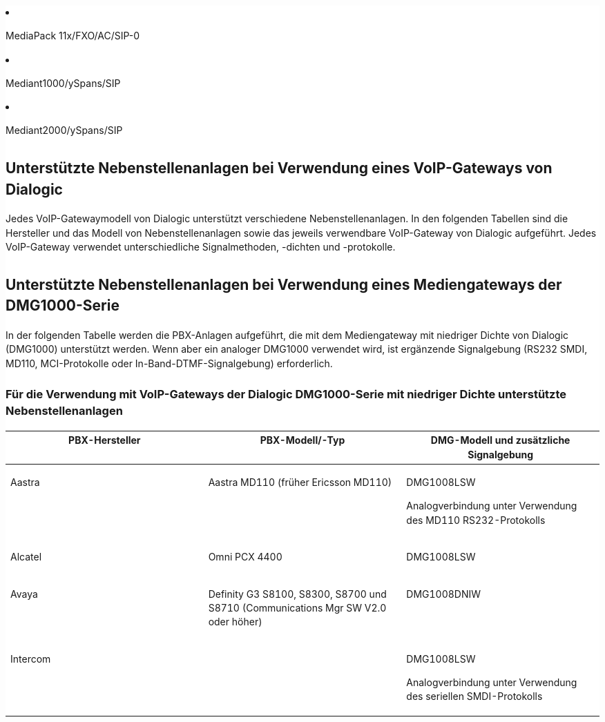 <li><p>MediaPack 11x/FXO/AC/SIP-0</p></li>
<li><p>Mediant1000/ySpans/SIP</p></li>
<li><p>Mediant2000/ySpans/SIP</p></li>
</ul></td>
</tr>
</tbody>
</table>


## Unterstützte Nebenstellenanlagen bei Verwendung eines VoIP-Gateways von Dialogic

Jedes VoIP-Gatewaymodell von Dialogic unterstützt verschiedene Nebenstellenanlagen. In den folgenden Tabellen sind die Hersteller und das Modell von Nebenstellenanlagen sowie das jeweils verwendbare VoIP-Gateway von Dialogic aufgeführt. Jedes VoIP-Gateway verwendet unterschiedliche Signalmethoden, -dichten und -protokolle.

## Unterstützte Nebenstellenanlagen bei Verwendung eines Mediengateways der DMG1000-Serie

In der folgenden Tabelle werden die PBX-Anlagen aufgeführt, die mit dem Mediengateway mit niedriger Dichte von Dialogic (DMG1000) unterstützt werden. Wenn aber ein analoger DMG1000 verwendet wird, ist ergänzende Signalgebung (RS232 SMDI, MD110, MCI-Protokolle oder In-Band-DTMF-Signalgebung) erforderlich.

### Für die Verwendung mit VoIP-Gateways der Dialogic DMG1000-Serie mit niedriger Dichte unterstützte Nebenstellenanlagen

<table>
<colgroup>
<col style="width: 33%" />
<col style="width: 33%" />
<col style="width: 33%" />
</colgroup>
<thead>
<tr class="header">
<th>PBX-Hersteller</th>
<th>PBX-Modell/-Typ</th>
<th>DMG-Modell und zusätzliche Signalgebung</th>
</tr>
</thead>
<tbody>
<tr class="odd">
<td><p>Aastra</p></td>
<td><p>Aastra MD110 (früher Ericsson MD110)</p></td>
<td><p>DMG1008LSW</p>
<p>Analogverbindung unter Verwendung des MD110 RS232-Protokolls</p></td>
</tr>
<tr class="even">
<td><p>Alcatel</p></td>
<td><p>Omni PCX 4400</p></td>
<td><p>DMG1008LSW</p></td>
</tr>
<tr class="odd">
<td><p>Avaya</p></td>
<td><p>Definity G3 S8100, S8300, S8700 und S8710 (Communications Mgr SW V2.0 oder höher)</p></td>
<td><p>DMG1008DNIW</p></td>
</tr>
<tr class="even">
<td><p>Intercom</p></td>
<td><p></p></td>
<td><p>DMG1008LSW</p>
<p>Analogverbindung unter Verwendung des seriellen SMDI-Protokolls</p></td>